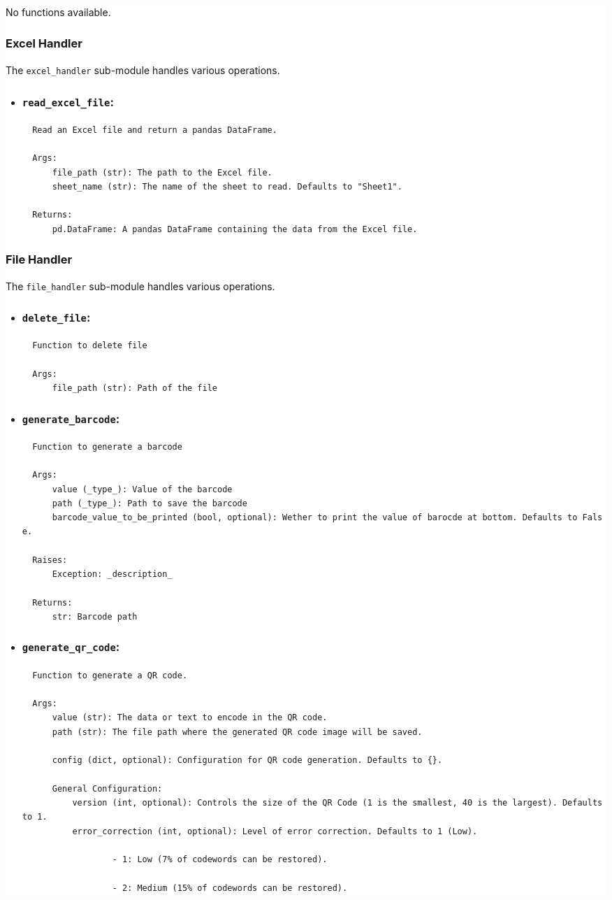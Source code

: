 No functions available.

### Excel Handler
The `excel_handler` sub-module handles various operations.

- ### **`read_excel_file`**: 

        Read an Excel file and return a pandas DataFrame.
        
        Args:
            file_path (str): The path to the Excel file.
            sheet_name (str): The name of the sheet to read. Defaults to "Sheet1".
        
        Returns:
            pd.DataFrame: A pandas DataFrame containing the data from the Excel file.
### File Handler
The `file_handler` sub-module handles various operations.

- ### **`delete_file`**: 

        Function to delete file
        
        Args:
            file_path (str): Path of the file
- ### **`generate_barcode`**: 

        Function to generate a barcode
        
        Args:
            value (_type_): Value of the barcode
            path (_type_): Path to save the barcode
            barcode_value_to_be_printed (bool, optional): Wether to print the value of barocde at bottom. Defaults to False.
        
        Raises:
            Exception: _description_
        
        Returns:
            str: Barcode path
- ### **`generate_qr_code`**: 

        Function to generate a QR code.
        
        Args:
            value (str): The data or text to encode in the QR code.
            path (str): The file path where the generated QR code image will be saved.
        
            config (dict, optional): Configuration for QR code generation. Defaults to {}.
        
            General Configuration:
                version (int, optional): Controls the size of the QR Code (1 is the smallest, 40 is the largest). Defaults to 1.
                error_correction (int, optional): Level of error correction. Defaults to 1 (Low).
        
                        - 1: Low (7% of codewords can be restored).
        
                        - 2: Medium (15% of codewords can be restored).
        